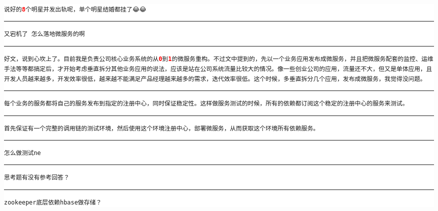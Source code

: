 
 ```java 
说好的8个明星并发出轨呢，单个明星结婚都挂了😂😂
```

 ----- 
<a style='font-size:1.5em;font-weight:bold'></a> 


 ```java 
又宕机了 怎么落地微服务的啊
```

 ----- 
<a style='font-size:1.5em;font-weight:bold'></a> 


 ```java 
好文，说到心坎上了。目前我是负责公司核心业务系统的从0到1的微服务重构。不过文中提到的，先以一个业务应用发布成微服务，并且把微服务配套的监控、运维手法等等都搞定后，才开始考虑垂直拆分其他业务应用的说法，应该是站在公司系统流量比较大的情况。像一些创业公司的应用，流量还不大，但又是单体应用，且开发人员越来越多，开发效率很低，越来越不能满足产品经理越来越多的需求，迭代效率很低。这个时候，多垂直拆分几个应用，发布成微服务，我觉得没问题。
```

 ----- 
<a style='font-size:1.5em;font-weight:bold'></a> 


 ```java 
每个业务的服务都将自己的服务发布到指定的注册中心，同时保证稳定性。这样做服务测试的时候，所有的依赖都订阅这个稳定的注册中心的服务来测试。
```

 ----- 
<a style='font-size:1.5em;font-weight:bold'></a> 


 ```java 
首先保证有一个完整的调用链的测试环境，然后使用这个环境注册中心，部署微服务，从而获取这个环境所有依赖服务。
```

 ----- 
<a style='font-size:1.5em;font-weight:bold'></a> 


 ```java 
怎么做测试ne
```

 ----- 
<a style='font-size:1.5em;font-weight:bold'></a> 


 ```java 
思考题有没有参考回答？
```

 ----- 
<a style='font-size:1.5em;font-weight:bold'></a> 


 ```java 
zookeeper底层依赖hbase做存储？
```
